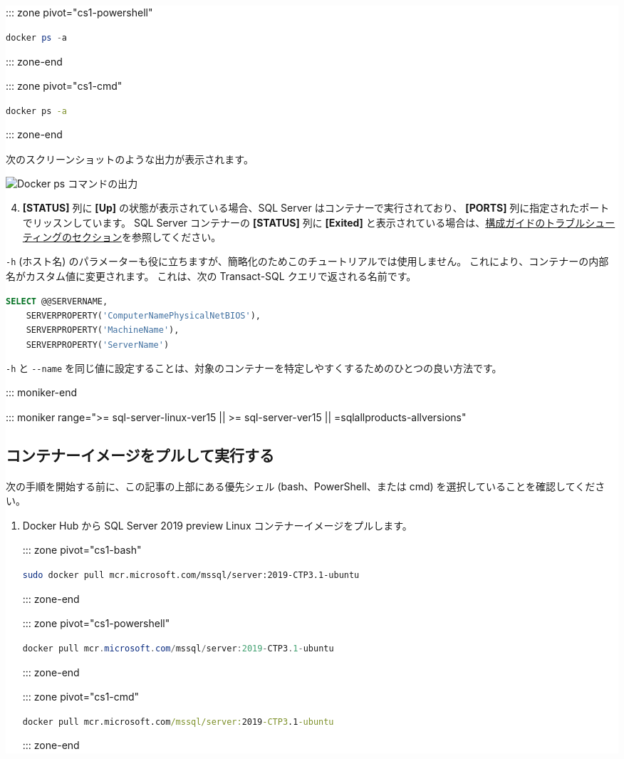    ::: zone pivot="cs1-powershell"
   ```PowerShell
   docker ps -a
   ```
   ::: zone-end

   ::: zone pivot="cs1-cmd"
   ```cmd
   docker ps -a
   ```
   ::: zone-end

   次のスクリーンショットのような出力が表示されます。

   ![Docker ps コマンドの出力](./media/sql-server-linux-setup-docker/docker-ps-command.png)

4. **[STATUS]** 列に **[Up]** の状態が表示されている場合、SQL Server はコンテナーで実行されており、 **[PORTS]** 列に指定されたポートでリッスンしています。 SQL Server コンテナーの **[STATUS]** 列に **[Exited]** と表示されている場合は、[構成ガイドのトラブルシューティングのセクション](sql-server-linux-configure-docker.md#troubleshooting)を参照してください。

`-h` (ホスト名) のパラメーターも役に立ちますが、簡略化のためこのチュートリアルでは使用しません。 これにより、コンテナーの内部名がカスタム値に変更されます。 これは、次の Transact-SQL クエリで返される名前です。

```sql
SELECT @@SERVERNAME,
    SERVERPROPERTY('ComputerNamePhysicalNetBIOS'),
    SERVERPROPERTY('MachineName'),
    SERVERPROPERTY('ServerName')
```

`-h` と `--name` を同じ値に設定することは、対象のコンテナーを特定しやすくするためのひとつの良い方法です。

::: moniker-end



::: moniker range=">= sql-server-linux-ver15 || >= sql-server-ver15 || =sqlallproducts-allversions"

## <a id="pullandrun2019"></a>コンテナーイメージをプルして実行する

次の手順を開始する前に、この記事の上部にある優先シェル (bash、PowerShell、または cmd) を選択していることを確認してください。

1. Docker Hub から SQL Server 2019 preview Linux コンテナーイメージをプルします。

   ::: zone pivot="cs1-bash"
   ```bash
   sudo docker pull mcr.microsoft.com/mssql/server:2019-CTP3.1-ubuntu
   ```
   ::: zone-end

   ::: zone pivot="cs1-powershell"
   ```PowerShell
   docker pull mcr.microsoft.com/mssql/server:2019-CTP3.1-ubuntu
   ```
   ::: zone-end

   ::: zone pivot="cs1-cmd"
   ```cmd
   docker pull mcr.microsoft.com/mssql/server:2019-CTP3.1-ubuntu
   ```
   ::: zone-end
